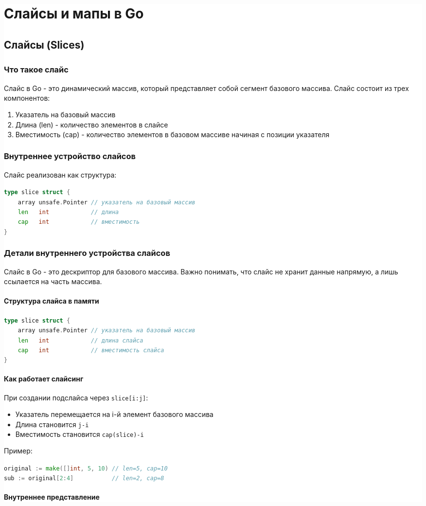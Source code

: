 # Слайсы и мапы в Go

## Слайсы (Slices)

### Что такое слайс

Слайс в Go - это динамический массив, который представляет собой сегмент базового массива. Слайс состоит из трех компонентов:
1. Указатель на базовый массив
2. Длина (len) - количество элементов в слайсе
3. Вместимость (cap) - количество элементов в базовом массиве начиная с позиции указателя

### Внутреннее устройство слайсов

Слайс реализован как структура:
```go
type slice struct {
    array unsafe.Pointer // указатель на базовый массив
    len   int            // длина
    cap   int            // вместимость
}
```

### Детали внутреннего устройства слайсов

Слайс в Go - это дескриптор для базового массива. Важно понимать, что слайс не хранит данные напрямую, а лишь ссылается на часть массива.

#### Структура слайса в памяти

```go
type slice struct {
    array unsafe.Pointer // указатель на базовый массив
    len   int            // длина слайса
    cap   int            // вместимость слайса
}
```

#### Как работает слайсинг

При создании подслайса через `slice[i:j]`:
- Указатель перемещается на i-й элемент базового массива
- Длина становится `j-i`
- Вместимость становится `cap(slice)-i`

Пример:
```go
original := make([]int, 5, 10) // len=5, cap=10
sub := original[2:4]           // len=2, cap=8
```

#### Внутреннее представление
